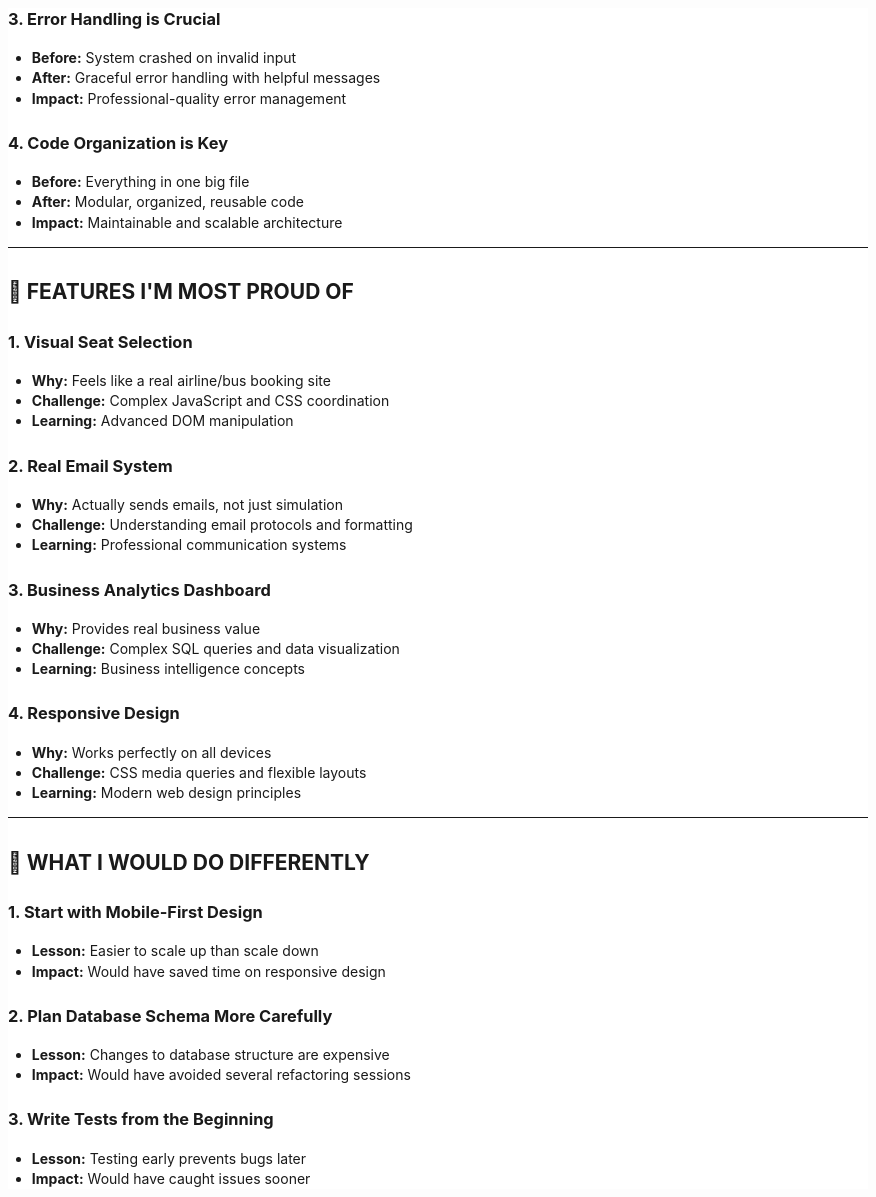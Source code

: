 ### **3. Error Handling is Crucial**
- **Before:** System crashed on invalid input
- **After:** Graceful error handling with helpful messages
- **Impact:** Professional-quality error management

### **4. Code Organization is Key**
- **Before:** Everything in one big file
- **After:** Modular, organized, reusable code
- **Impact:** Maintainable and scalable architecture

---

## **🌟 FEATURES I'M MOST PROUD OF**

### **1. Visual Seat Selection**
- **Why:** Feels like a real airline/bus booking site
- **Challenge:** Complex JavaScript and CSS coordination
- **Learning:** Advanced DOM manipulation

### **2. Real Email System**
- **Why:** Actually sends emails, not just simulation
- **Challenge:** Understanding email protocols and formatting
- **Learning:** Professional communication systems

### **3. Business Analytics Dashboard**
- **Why:** Provides real business value
- **Challenge:** Complex SQL queries and data visualization
- **Learning:** Business intelligence concepts

### **4. Responsive Design**
- **Why:** Works perfectly on all devices
- **Challenge:** CSS media queries and flexible layouts
- **Learning:** Modern web design principles

---

## **🤔 WHAT I WOULD DO DIFFERENTLY**

### **1. Start with Mobile-First Design**
- **Lesson:** Easier to scale up than scale down
- **Impact:** Would have saved time on responsive design

### **2. Plan Database Schema More Carefully**
- **Lesson:** Changes to database structure are expensive
- **Impact:** Would have avoided several refactoring sessions

### **3. Write Tests from the Beginning**
- **Lesson:** Testing early prevents bugs later
- **Impact:** Would have caught issues sooner
